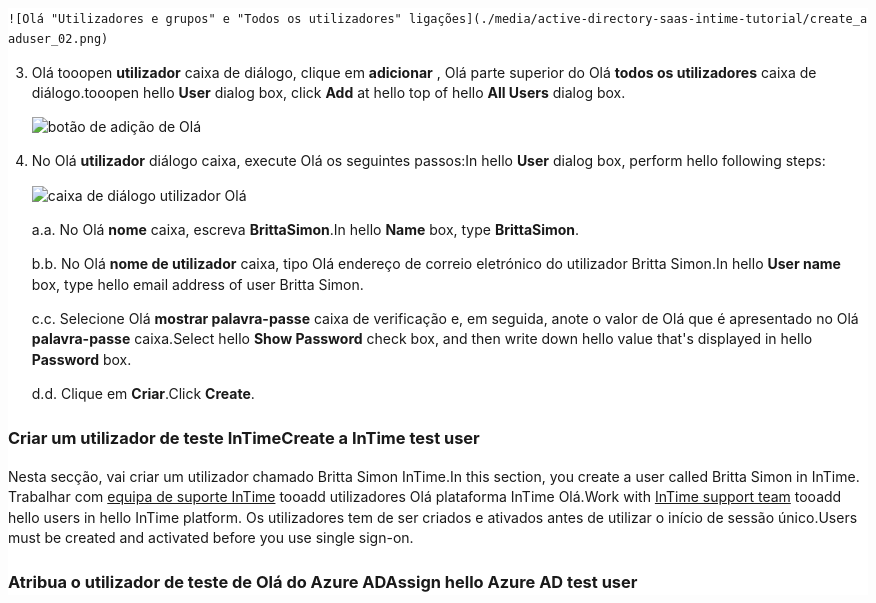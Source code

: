     ![Olá "Utilizadores e grupos" e "Todos os utilizadores" ligações](./media/active-directory-saas-intime-tutorial/create_aaduser_02.png)

3. <span data-ttu-id="57070-184">Olá tooopen **utilizador** caixa de diálogo, clique em **adicionar** , Olá parte superior do Olá **todos os utilizadores** caixa de diálogo.</span><span class="sxs-lookup"><span data-stu-id="57070-184">tooopen hello **User** dialog box, click **Add** at hello top of hello **All Users** dialog box.</span></span>

    ![botão de adição de Olá](./media/active-directory-saas-intime-tutorial/create_aaduser_03.png)

4. <span data-ttu-id="57070-186">No Olá **utilizador** diálogo caixa, execute Olá os seguintes passos:</span><span class="sxs-lookup"><span data-stu-id="57070-186">In hello **User** dialog box, perform hello following steps:</span></span>

    ![caixa de diálogo utilizador Olá](./media/active-directory-saas-intime-tutorial/create_aaduser_04.png)

    <span data-ttu-id="57070-188">a.</span><span class="sxs-lookup"><span data-stu-id="57070-188">a.</span></span> <span data-ttu-id="57070-189">No Olá **nome** caixa, escreva **BrittaSimon**.</span><span class="sxs-lookup"><span data-stu-id="57070-189">In hello **Name** box, type **BrittaSimon**.</span></span>

    <span data-ttu-id="57070-190">b.</span><span class="sxs-lookup"><span data-stu-id="57070-190">b.</span></span> <span data-ttu-id="57070-191">No Olá **nome de utilizador** caixa, tipo Olá endereço de correio eletrónico do utilizador Britta Simon.</span><span class="sxs-lookup"><span data-stu-id="57070-191">In hello **User name** box, type hello email address of user Britta Simon.</span></span>

    <span data-ttu-id="57070-192">c.</span><span class="sxs-lookup"><span data-stu-id="57070-192">c.</span></span> <span data-ttu-id="57070-193">Selecione Olá **mostrar palavra-passe** caixa de verificação e, em seguida, anote o valor de Olá que é apresentado no Olá **palavra-passe** caixa.</span><span class="sxs-lookup"><span data-stu-id="57070-193">Select hello **Show Password** check box, and then write down hello value that's displayed in hello **Password** box.</span></span>

    <span data-ttu-id="57070-194">d.</span><span class="sxs-lookup"><span data-stu-id="57070-194">d.</span></span> <span data-ttu-id="57070-195">Clique em **Criar**.</span><span class="sxs-lookup"><span data-stu-id="57070-195">Click **Create**.</span></span>
 
### <a name="create-a-intime-test-user"></a><span data-ttu-id="57070-196">Criar um utilizador de teste InTime</span><span class="sxs-lookup"><span data-stu-id="57070-196">Create a InTime test user</span></span>

<span data-ttu-id="57070-197">Nesta secção, vai criar um utilizador chamado Britta Simon InTime.</span><span class="sxs-lookup"><span data-stu-id="57070-197">In this section, you create a user called Britta Simon in InTime.</span></span> <span data-ttu-id="57070-198">Trabalhar com [equipa de suporte InTime](mailto:hdollard@intimesoft.com) tooadd utilizadores Olá plataforma InTime Olá.</span><span class="sxs-lookup"><span data-stu-id="57070-198">Work with [InTime support team](mailto:hdollard@intimesoft.com) tooadd hello users in hello InTime platform.</span></span> <span data-ttu-id="57070-199">Os utilizadores tem de ser criados e ativados antes de utilizar o início de sessão único.</span><span class="sxs-lookup"><span data-stu-id="57070-199">Users must be created and activated before you use single sign-on.</span></span>

### <a name="assign-hello-azure-ad-test-user"></a><span data-ttu-id="57070-200">Atribua o utilizador de teste de Olá do Azure AD</span><span class="sxs-lookup"><span data-stu-id="57070-200">Assign hello Azure AD test user</span></span>
